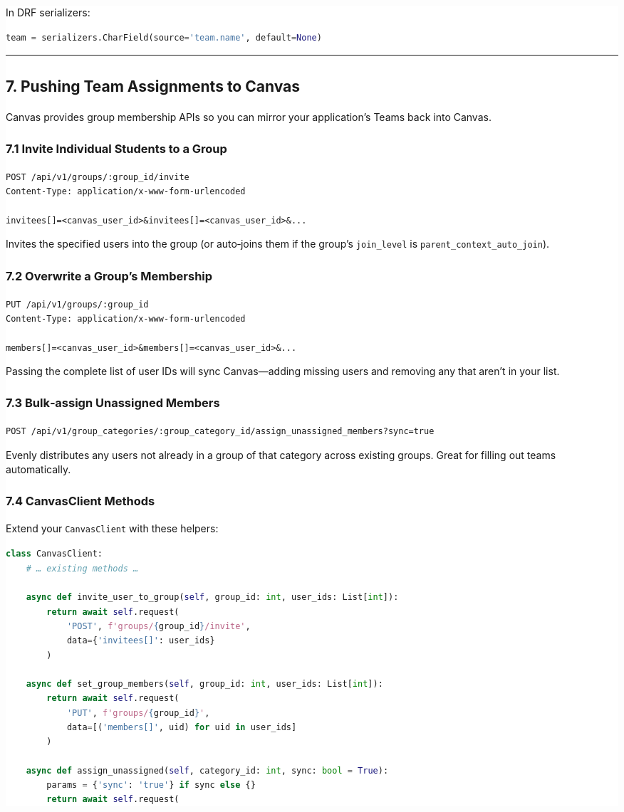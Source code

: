 In DRF serializers:

```python
team = serializers.CharField(source='team.name', default=None)
```

---

## 7. Pushing Team Assignments to Canvas

Canvas provides group membership APIs so you can mirror your application’s Teams back into Canvas.

### 7.1 Invite Individual Students to a Group

```http
POST /api/v1/groups/:group_id/invite
Content-Type: application/x-www-form-urlencoded

invitees[]=<canvas_user_id>&invitees[]=<canvas_user_id>&...
```

Invites the specified users into the group (or auto‑joins them if the group’s `join_level` is `parent_context_auto_join`).

### 7.2 Overwrite a Group’s Membership

```http
PUT /api/v1/groups/:group_id
Content-Type: application/x-www-form-urlencoded

members[]=<canvas_user_id>&members[]=<canvas_user_id>&...
```

Passing the complete list of user IDs will sync Canvas—adding missing users and removing any that aren’t in your list.

### 7.3 Bulk‑assign Unassigned Members

```http
POST /api/v1/group_categories/:group_category_id/assign_unassigned_members?sync=true
```

Evenly distributes any users not already in a group of that category across existing groups. Great for filling out teams automatically.

### 7.4 CanvasClient Methods

Extend your `CanvasClient` with these helpers:

```python
class CanvasClient:
    # … existing methods …

    async def invite_user_to_group(self, group_id: int, user_ids: List[int]):
        return await self.request(
            'POST', f'groups/{group_id}/invite',
            data={'invitees[]': user_ids}
        )

    async def set_group_members(self, group_id: int, user_ids: List[int]):
        return await self.request(
            'PUT', f'groups/{group_id}',
            data=[('members[]', uid) for uid in user_ids]
        )

    async def assign_unassigned(self, category_id: int, sync: bool = True):
        params = {'sync': 'true'} if sync else {}
        return await self.request(
```